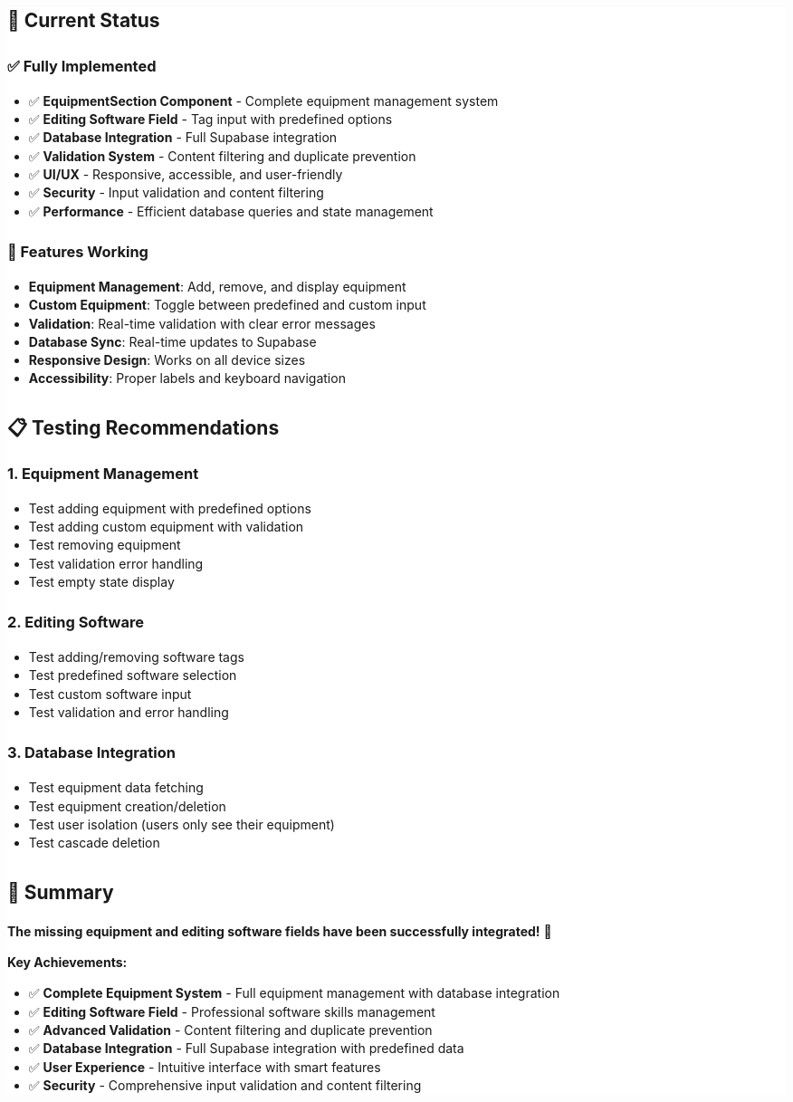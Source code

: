 ## 🚀 **Current Status**

### **✅ Fully Implemented**
- ✅ **EquipmentSection Component** - Complete equipment management system
- ✅ **Editing Software Field** - Tag input with predefined options
- ✅ **Database Integration** - Full Supabase integration
- ✅ **Validation System** - Content filtering and duplicate prevention
- ✅ **UI/UX** - Responsive, accessible, and user-friendly
- ✅ **Security** - Input validation and content filtering
- ✅ **Performance** - Efficient database queries and state management

### **🎯 Features Working**
- **Equipment Management**: Add, remove, and display equipment
- **Custom Equipment**: Toggle between predefined and custom input
- **Validation**: Real-time validation with clear error messages
- **Database Sync**: Real-time updates to Supabase
- **Responsive Design**: Works on all device sizes
- **Accessibility**: Proper labels and keyboard navigation

## 📋 **Testing Recommendations**

### **1. Equipment Management**
- Test adding equipment with predefined options
- Test adding custom equipment with validation
- Test removing equipment
- Test validation error handling
- Test empty state display

### **2. Editing Software**
- Test adding/removing software tags
- Test predefined software selection
- Test custom software input
- Test validation and error handling

### **3. Database Integration**
- Test equipment data fetching
- Test equipment creation/deletion
- Test user isolation (users only see their equipment)
- Test cascade deletion

## 🎉 **Summary**

**The missing equipment and editing software fields have been successfully integrated!** 🚀

**Key Achievements:**
- ✅ **Complete Equipment System** - Full equipment management with database integration
- ✅ **Editing Software Field** - Professional software skills management
- ✅ **Advanced Validation** - Content filtering and duplicate prevention
- ✅ **Database Integration** - Full Supabase integration with predefined data
- ✅ **User Experience** - Intuitive interface with smart features
- ✅ **Security** - Comprehensive input validation and content filtering
